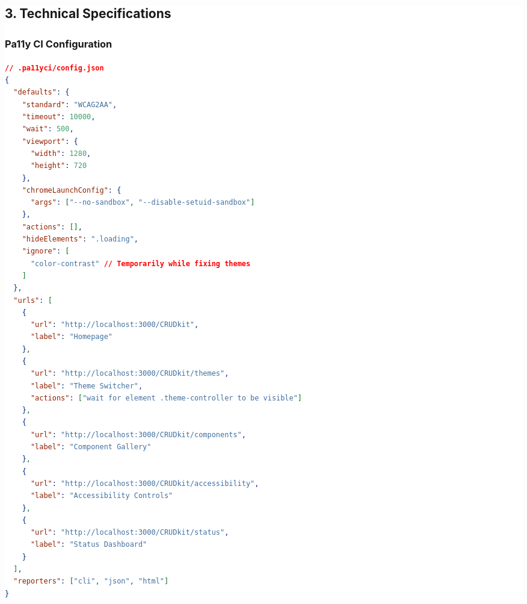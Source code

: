 
## 3. Technical Specifications

### Pa11y CI Configuration

```json
// .pa11yci/config.json
{
  "defaults": {
    "standard": "WCAG2AA",
    "timeout": 10000,
    "wait": 500,
    "viewport": {
      "width": 1280,
      "height": 720
    },
    "chromeLaunchConfig": {
      "args": ["--no-sandbox", "--disable-setuid-sandbox"]
    },
    "actions": [],
    "hideElements": ".loading",
    "ignore": [
      "color-contrast" // Temporarily while fixing themes
    ]
  },
  "urls": [
    {
      "url": "http://localhost:3000/CRUDkit",
      "label": "Homepage"
    },
    {
      "url": "http://localhost:3000/CRUDkit/themes",
      "label": "Theme Switcher",
      "actions": ["wait for element .theme-controller to be visible"]
    },
    {
      "url": "http://localhost:3000/CRUDkit/components",
      "label": "Component Gallery"
    },
    {
      "url": "http://localhost:3000/CRUDkit/accessibility",
      "label": "Accessibility Controls"
    },
    {
      "url": "http://localhost:3000/CRUDkit/status",
      "label": "Status Dashboard"
    }
  ],
  "reporters": ["cli", "json", "html"]
}
```
